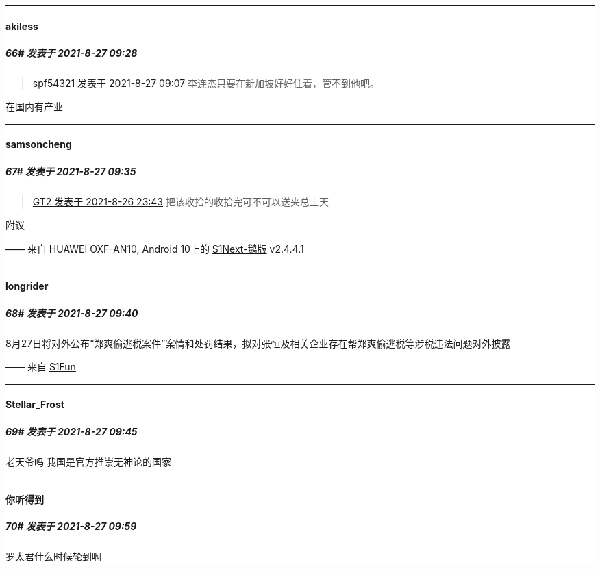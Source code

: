 


*****

####  akiless  
##### 66#       发表于 2021-8-27 09:28


<blockquote><a href="httphttps://bbs.saraba1st.com/2b/forum.php?mod=redirect&amp;goto=findpost&amp;pid=52521751&amp;ptid=2022992" target="_blank">spf54321 发表于 2021-8-27 09:07</a>
李连杰只要在新加坡好好住着，管不到他吧。</blockquote>
在国内有产业


*****

####  samsoncheng  
##### 67#       发表于 2021-8-27 09:35


<blockquote><a href="httphttps://bbs.saraba1st.com/2b/forum.php?mod=redirect&amp;goto=findpost&amp;pid=52520029&amp;ptid=2022992" target="_blank">GT2 发表于 2021-8-26 23:43</a>
把该收拾的收拾完可不可以送夹总上天</blockquote>
附议

—— 来自 HUAWEI OXF-AN10, Android 10上的 [S1Next-鹅版](https://github.com/ykrank/S1-Next/releases) v2.4.4.1


*****

####  longrider  
##### 68#       发表于 2021-8-27 09:40


8月27日将对外公布“郑爽偷逃税案件”案情和处罚结果，拟对张恒及相关企业存在帮郑爽偷逃税等涉税违法问题对外披露

—— 来自 [S1Fun](https://s1fun.koalcat.com)


*****

####  Stellar_Frost  
##### 69#       发表于 2021-8-27 09:45


老天爷吗
我国是官方推崇无神论的国家


*****

####  你听得到  
##### 70#       发表于 2021-8-27 09:59


罗太君什么时候轮到啊

